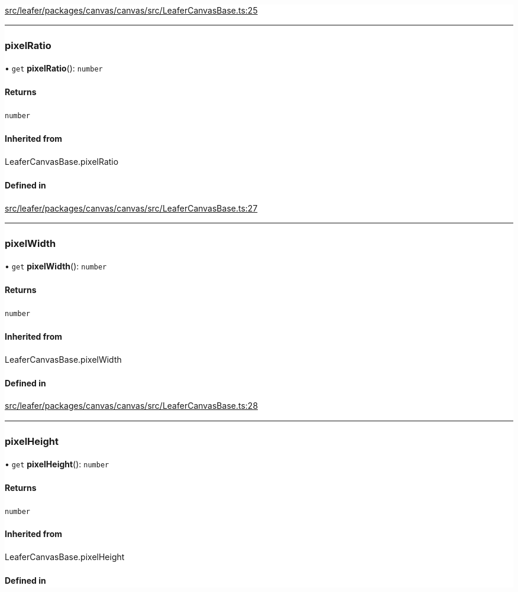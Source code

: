 [src/leafer/packages/canvas/canvas/src/LeaferCanvasBase.ts:25](https://github.com/leaferjs/leafer/blob/95ff07e0d4def3c18ac6ce3fa51ec0d271dffaae/packages/canvas/canvas/src/LeaferCanvasBase.ts#L25)

___

### pixelRatio

• `get` **pixelRatio**(): `number`

#### Returns

`number`

#### Inherited from

LeaferCanvasBase.pixelRatio

#### Defined in

[src/leafer/packages/canvas/canvas/src/LeaferCanvasBase.ts:27](https://github.com/leaferjs/leafer/blob/95ff07e0d4def3c18ac6ce3fa51ec0d271dffaae/packages/canvas/canvas/src/LeaferCanvasBase.ts#L27)

___

### pixelWidth

• `get` **pixelWidth**(): `number`

#### Returns

`number`

#### Inherited from

LeaferCanvasBase.pixelWidth

#### Defined in

[src/leafer/packages/canvas/canvas/src/LeaferCanvasBase.ts:28](https://github.com/leaferjs/leafer/blob/95ff07e0d4def3c18ac6ce3fa51ec0d271dffaae/packages/canvas/canvas/src/LeaferCanvasBase.ts#L28)

___

### pixelHeight

• `get` **pixelHeight**(): `number`

#### Returns

`number`

#### Inherited from

LeaferCanvasBase.pixelHeight

#### Defined in

